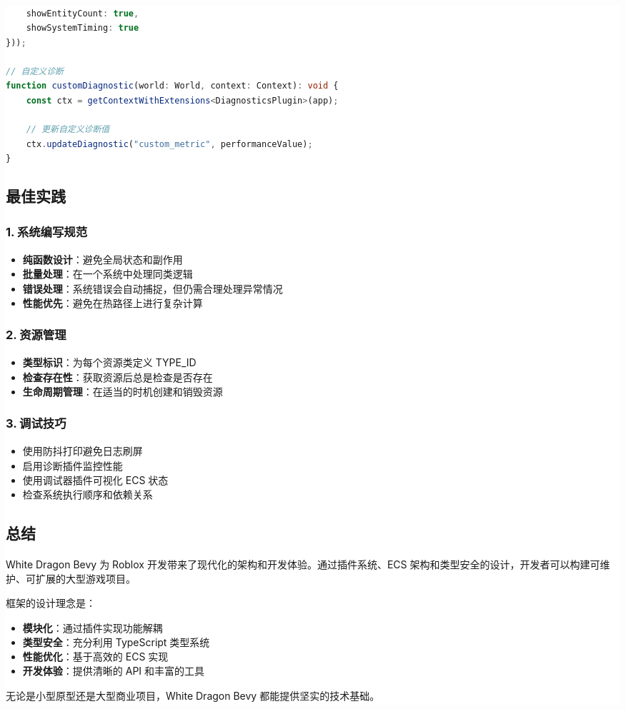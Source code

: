 ```typescript
    showEntityCount: true,
    showSystemTiming: true
}));

// 自定义诊断
function customDiagnostic(world: World, context: Context): void {
    const ctx = getContextWithExtensions<DiagnosticsPlugin>(app);

    // 更新自定义诊断值
    ctx.updateDiagnostic("custom_metric", performanceValue);
}
```

## 最佳实践

### 1. 系统编写规范

- **纯函数设计**：避免全局状态和副作用
- **批量处理**：在一个系统中处理同类逻辑
- **错误处理**：系统错误会自动捕捉，但仍需合理处理异常情况
- **性能优先**：避免在热路径上进行复杂计算

### 2. 资源管理

- **类型标识**：为每个资源类定义 TYPE_ID
- **检查存在性**：获取资源后总是检查是否存在
- **生命周期管理**：在适当的时机创建和销毁资源

### 3. 调试技巧

- 使用防抖打印避免日志刷屏
- 启用诊断插件监控性能
- 使用调试器插件可视化 ECS 状态
- 检查系统执行顺序和依赖关系

## 总结

White Dragon Bevy 为 Roblox 开发带来了现代化的架构和开发体验。通过插件系统、ECS 架构和类型安全的设计，开发者可以构建可维护、可扩展的大型游戏项目。

框架的设计理念是：
- **模块化**：通过插件实现功能解耦
- **类型安全**：充分利用 TypeScript 类型系统
- **性能优化**：基于高效的 ECS 实现
- **开发体验**：提供清晰的 API 和丰富的工具

无论是小型原型还是大型商业项目，White Dragon Bevy 都能提供坚实的技术基础。